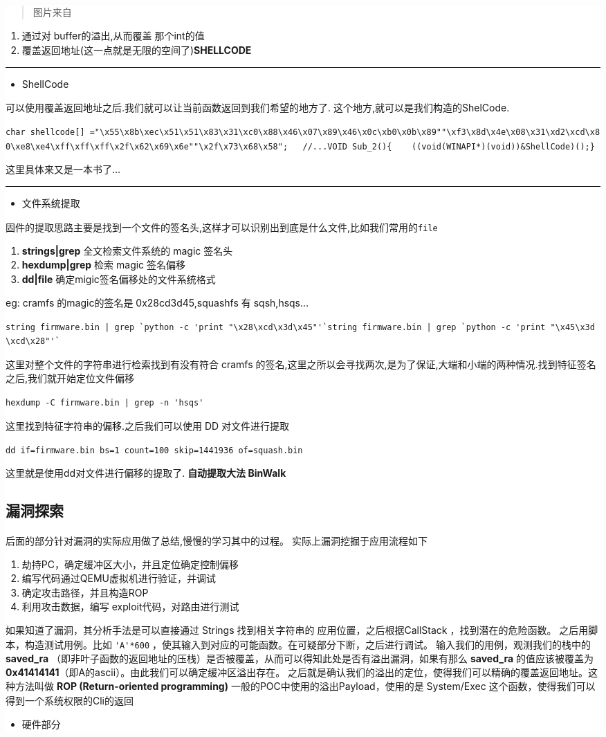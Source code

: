 > 图片来自

1.  通过对 buffer的溢出,从而覆盖 那个int的值
2.  覆盖返回地址(这一点就是无限的空间了)**SHELLCODE**

* * *

*   ShellCode

可以使用覆盖返回地址之后.我们就可以让当前函数返回到我们希望的地方了. 这个地方,就可以是我们构造的ShelCode.

    char shellcode[] ="\x55\x8b\xec\x51\x51\x83\x31\xc0\x88\x46\x07\x89\x46\x0c\xb0\x0b\x89""\xf3\x8d\x4e\x08\x31\xd2\xcd\x80\xe8\xe4\xff\xff\xff\x2f\x62\x69\x6e""\x2f\x73\x68\x58";   //...VOID Sub_2(){    ((void(WINAPI*)(void))&ShellCode)();}

这里具体来又是一本书了…

* * *

*   文件系统提取

固件的提取思路主要是找到一个文件的签名头,这样才可以识别出到底是什么文件,比如我们常用的`file`

1.  **strings|grep** 全文检索文件系统的 magic 签名头
2.  **hexdump|grep** 检索 magic 签名偏移
3.  **dd|file** 确定migic签名偏移处的文件系统格式

eg: cramfs 的magic的签名是 0x28cd3d45,squashfs 有 sqsh,hsqs…

    string firmware.bin | grep `python -c 'print "\x28\xcd\x3d\x45"'`string firmware.bin | grep `python -c 'print "\x45\x3d\xcd\x28"'`

这里对整个文件的字符串进行检索找到有没有符合 cramfs 的签名,这里之所以会寻找两次,是为了保证,大端和小端的两种情况.找到特征签名之后,我们就开始定位文件偏移

    hexdump -C firmware.bin | grep -n 'hsqs'

这里找到特征字符串的偏移.之后我们可以使用 DD 对文件进行提取

    dd if=firmware.bin bs=1 count=100 skip=1441936 of=squash.bin

这里就是使用dd对文件进行偏移的提取了. **自动提取大法 BinWalk**

[](https://www.diglp.xyz/2018/03/03/Book_%E6%99%BA%E8%83%BD%E7%A1%AC%E4%BB%B6%E5%AE%89%E5%85%A8/#%E6%BC%8F%E6%B4%9E%E6%8E%A2%E7%B4%A2 "漏洞探索")漏洞探索
-------------------------------------------------------------------------------------------------------------------------------------------------

后面的部分针对漏洞的实际应用做了总结,慢慢的学习其中的过程。 实际上漏洞挖掘于应用流程如下

1.  劫持PC，确定缓冲区大小，并且定位确定控制偏移
2.  编写代码通过QEMU虚拟机进行验证，并调试
3.  确定攻击路径，并且构造ROP
4.  利用攻击数据，编写 exploit代码，对路由进行测试

如果知道了漏洞，其分析手法是可以直接通过 Strings 找到相关字符串的 应用位置，之后根据CallStack ，找到潜在的危险函数。 之后用脚本，构造测试用例。比如 `'A'*600` ，使其输入到对应的可能函数。在可疑部分下断，之后进行调试。 输入我们的用例，观测我们的栈中的 **saved_ra** （即非叶子函数的返回地址的压栈）是否被覆盖，从而可以得知此处是否有溢出漏洞，如果有那么 **saved_ra** 的值应该被覆盖为 **0x41414141**（即A的ascii）。由此我们可以确定缓冲区溢出存在。 之后就是确认我们的溢出的定位，使得我们可以精确的覆盖返回地址。这种方法叫做 **ROP (Return-oriented programming)** 一般的POC中使用的溢出Payload，使用的是 System/Exec 这个函数，使得我们可以得到一个系统权限的Cli的返回

*   硬件部分
